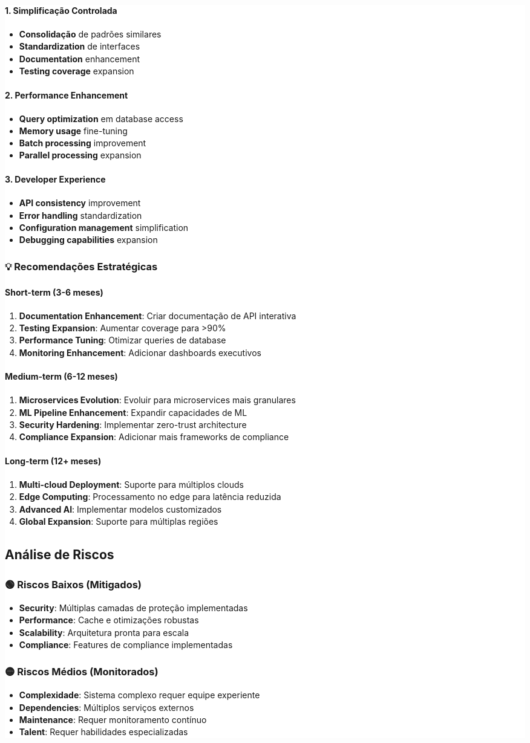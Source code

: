 #### 1. Simplificação Controlada
- **Consolidação** de padrões similares
- **Standardization** de interfaces
- **Documentation** enhancement
- **Testing coverage** expansion

#### 2. Performance Enhancement
- **Query optimization** em database access
- **Memory usage** fine-tuning
- **Batch processing** improvement
- **Parallel processing** expansion

#### 3. Developer Experience
- **API consistency** improvement
- **Error handling** standardization
- **Configuration management** simplification
- **Debugging capabilities** expansion

### 💡 Recomendações Estratégicas

#### Short-term (3-6 meses)
1. **Documentation Enhancement**: Criar documentação de API interativa
2. **Testing Expansion**: Aumentar coverage para >90%
3. **Performance Tuning**: Otimizar queries de database
4. **Monitoring Enhancement**: Adicionar dashboards executivos

#### Medium-term (6-12 meses)
1. **Microservices Evolution**: Evoluir para microservices mais granulares
2. **ML Pipeline Enhancement**: Expandir capacidades de ML
3. **Security Hardening**: Implementar zero-trust architecture
4. **Compliance Expansion**: Adicionar mais frameworks de compliance

#### Long-term (12+ meses)
1. **Multi-cloud Deployment**: Suporte para múltiplos clouds
2. **Edge Computing**: Processamento no edge para latência reduzida
3. **Advanced AI**: Implementar modelos customizados
4. **Global Expansion**: Suporte para múltiplas regiões

## Análise de Riscos

### 🟢 Riscos Baixos (Mitigados)
- **Security**: Múltiplas camadas de proteção implementadas
- **Performance**: Cache e otimizações robustas
- **Scalability**: Arquitetura pronta para escala
- **Compliance**: Features de compliance implementadas

### 🟡 Riscos Médios (Monitorados)
- **Complexidade**: Sistema complexo requer equipe experiente
- **Dependencies**: Múltiplos serviços externos
- **Maintenance**: Requer monitoramento contínuo
- **Talent**: Requer habilidades especializadas
